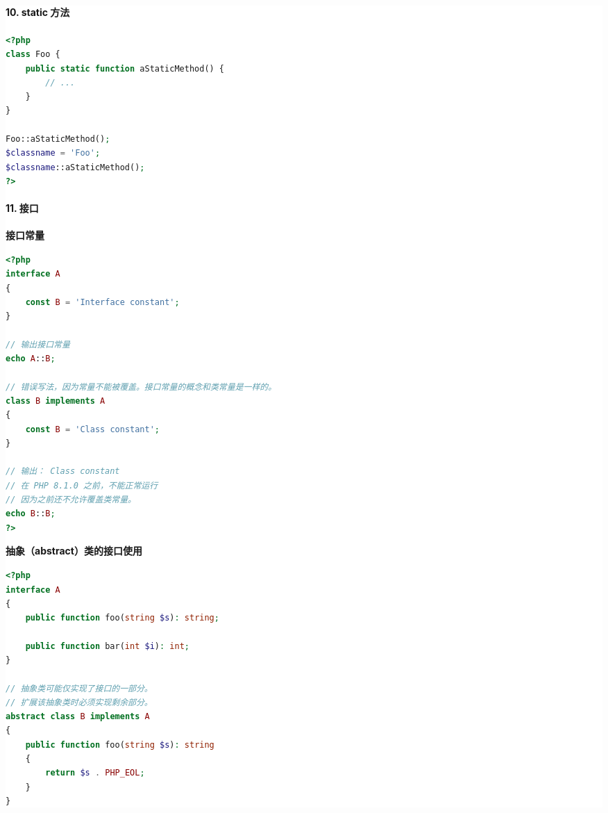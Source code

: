 

#### 10. static 方法

```php
<?php
class Foo {
    public static function aStaticMethod() {
        // ...
    }
}

Foo::aStaticMethod();
$classname = 'Foo';
$classname::aStaticMethod();
?>
```



#### 11. 接口

**接口常量**

```php
<?php
interface A
{
    const B = 'Interface constant';
}

// 输出接口常量
echo A::B;

// 错误写法，因为常量不能被覆盖。接口常量的概念和类常量是一样的。
class B implements A
{
    const B = 'Class constant';
}

// 输出： Class constant
// 在 PHP 8.1.0 之前，不能正常运行
// 因为之前还不允许覆盖类常量。
echo B::B;
?>
```

**抽象（abstract）类的接口使用**

```php
<?php
interface A
{
    public function foo(string $s): string;

    public function bar(int $i): int;
}

// 抽象类可能仅实现了接口的一部分。
// 扩展该抽象类时必须实现剩余部分。
abstract class B implements A
{
    public function foo(string $s): string
    {
        return $s . PHP_EOL;
    }
}

```